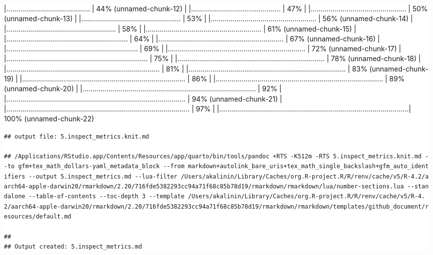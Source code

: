 |..........................................                                                     |  44% (unnamed-chunk-12)   |                                                                                                       |.............................................                                                  |  47%                      |                                                                                                       |................................................                                               |  50% (unnamed-chunk-13)   |                                                                                                       |..................................................                                             |  53%                      |                                                                                                       |.....................................................                                          |  56% (unnamed-chunk-14)   |                                                                                                       |.......................................................                                        |  58%                      |                                                                                                       |..........................................................                                     |  61% (unnamed-chunk-15)   |                                                                                                       |.............................................................                                  |  64%                      |                                                                                                       |...............................................................                                |  67% (unnamed-chunk-16)   |                                                                                                       |..................................................................                             |  69%                      |                                                                                                       |.....................................................................                          |  72% (unnamed-chunk-17)   |                                                                                                       |.......................................................................                        |  75%                      |                                                                                                       |..........................................................................                     |  78% (unnamed-chunk-18)   |                                                                                                       |.............................................................................                  |  81%                      |                                                                                                       |...............................................................................                |  83% (unnamed-chunk-19)   |                                                                                                       |..................................................................................             |  86%                      |
|....................................................................................           |  89% (unnamed-chunk-20)   |                                                                                                       |.......................................................................................        |  92%                      |                                                                                                       |..........................................................................................     |  94% (unnamed-chunk-21)   |                                                                                                       |............................................................................................   |  97%                      |                                                                                                       |...............................................................................................| 100% (unnamed-chunk-22) 

    ## output file: 5.inspect_metrics.knit.md

    ## /Applications/RStudio.app/Contents/Resources/app/quarto/bin/tools/pandoc +RTS -K512m -RTS 5.inspect_metrics.knit.md --to gfm+tex_math_dollars-yaml_metadata_block --from markdown+autolink_bare_uris+tex_math_single_backslash+gfm_auto_identifiers --output 5.inspect_metrics.md --lua-filter /Users/akalinin/Library/Caches/org.R-project.R/R/renv/cache/v5/R-4.2/aarch64-apple-darwin20/rmarkdown/2.20/716fde5382293cc94a71f68c85b78d19/rmarkdown/rmarkdown/lua/number-sections.lua --standalone --table-of-contents --toc-depth 3 --template /Users/akalinin/Library/Caches/org.R-project.R/R/renv/cache/v5/R-4.2/aarch64-apple-darwin20/rmarkdown/2.20/716fde5382293cc94a71f68c85b78d19/rmarkdown/rmarkdown/templates/github_document/resources/default.md

    ## 
    ## Output created: 5.inspect_metrics.md
